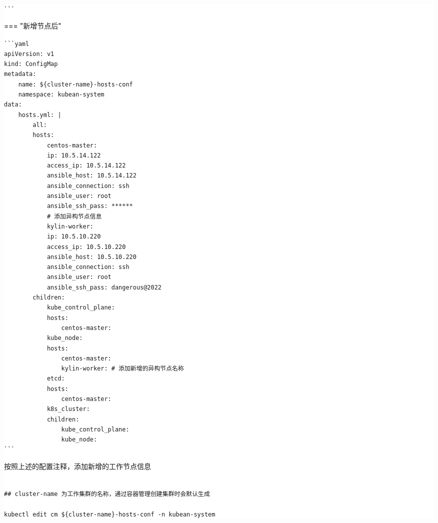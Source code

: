     ```

=== "新增节点后"

    ```yaml
    apiVersion: v1
    kind: ConfigMap
    metadata:
        name: ${cluster-name}-hosts-conf
        namespace: kubean-system
    data:
        hosts.yml: |
            all:
            hosts:
                centos-master:
                ip: 10.5.14.122
                access_ip: 10.5.14.122
                ansible_host: 10.5.14.122
                ansible_connection: ssh
                ansible_user: root
                ansible_ssh_pass: ******
                # 添加异构节点信息
                kylin-worker:
                ip: 10.5.10.220
                access_ip: 10.5.10.220
                ansible_host: 10.5.10.220
                ansible_connection: ssh
                ansible_user: root
                ansible_ssh_pass: dangerous@2022
            children:
                kube_control_plane:
                hosts:
                    centos-master: 
                kube_node:
                hosts:
                    centos-master: 
                    kylin-worker: # 添加新增的异构节点名称
                etcd:
                hosts:
                    centos-master: 
                k8s_cluster:
                children:
                    kube_control_plane: 
                    kube_node: 
    ```

按照上述的配置注释，添加新增的工作节点信息

```shell

## cluster-name 为工作集群的名称，通过容器管理创建集群时会默认生成

kubectl edit cm ${cluster-name}-hosts-conf -n kubean-system

```
